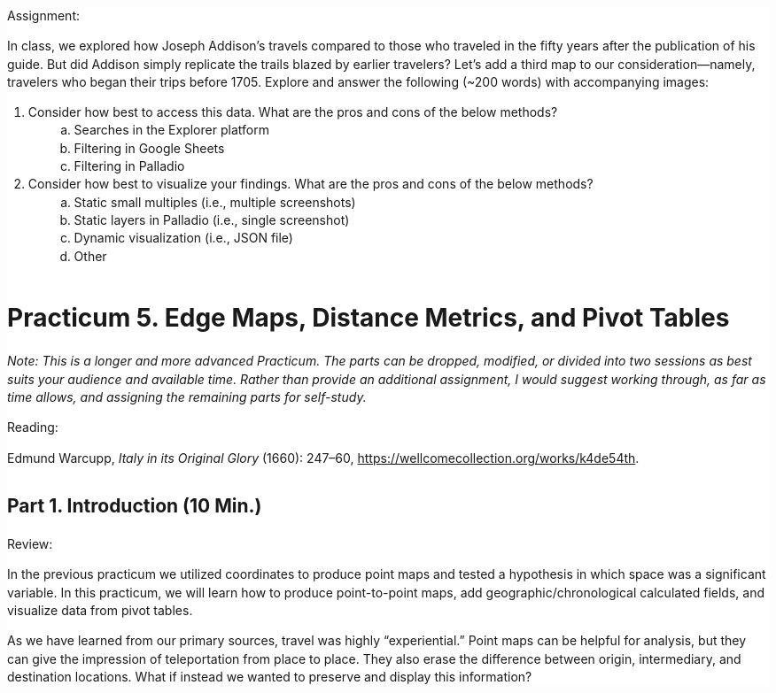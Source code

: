 </ul>

Assignment:

In class, we explored how Joseph Addison&rsquo;s travels compared to those who traveled in the fifty years after the publication of his guide. But did Addison simply replicate the trails blazed by earlier travelers? Let&rsquo;s add a third map to our consideration&mdash;namely, travelers who began their trips before 1705. Explore and answer the following (~200 words) with accompanying images:

<ol type="1">

<li>Consider how best to access this data. What are the pros and cons of the below methods?

<ol style="list-style-type: lower-alpha; padding-bottom: 0;">
<li style="margin-left:2em; padding-bottom: 0;">Searches in the Explorer platform </li>
<li style="margin-left:2em; padding-bottom: 0;">Filtering in Google Sheets</li>
<li style="margin-left:2em; padding-bottom: 0;">Filtering in Palladio</li>

</ol></li>
<li>Consider how best to visualize your findings. What are the pros and cons of the below methods?
<ol style="list-style-type: lower-alpha; padding-bottom: 0;">
<li style="margin-left:2em">Static small multiples (i.e., multiple screenshots)</li>
<li style="margin-left:2em; padding-bottom: 0;">Static layers in Palladio (i.e., single screenshot)</li>
<li style="margin-left:2em; padding-bottom: 0;">Dynamic visualization (i.e., JSON file)</li>
<li style="margin-left:2em; padding-bottom: 0;">Other</li>

</ol>
</li>
</ol>

# Practicum 5. Edge Maps, Distance Metrics, and Pivot Tables

*Note: This is a longer and more advanced Practicum. The parts can be dropped, modified, or divided into two sessions as best suits your audience and available time. Rather than provide an additional assignment, I would suggest working through, as far as time allows, and assigning the remaining parts for self-study.*

Reading:

Edmund Warcupp, *Italy in its Original Glory* (1660): 247&ndash;60, https://wellcomecollection.org/works/k4de54th.

## Part 1. Introduction (10 Min.)

Review:

In the previous practicum we utilized coordinates to produce point maps and tested a hypothesis in which space was a significant variable. In this practicum, we will learn how to produce point-to-point maps, add geographic/chronological calculated fields, and visualize data from pivot tables.

As we have learned from our primary sources, travel was highly &ldquo;experiential.&rdquo; Point maps can be helpful for analysis, but they can give the impression of teleportation from place to place. They also erase the difference between origin, intermediary, and destination locations. What if instead we wanted to preserve and display this information?
